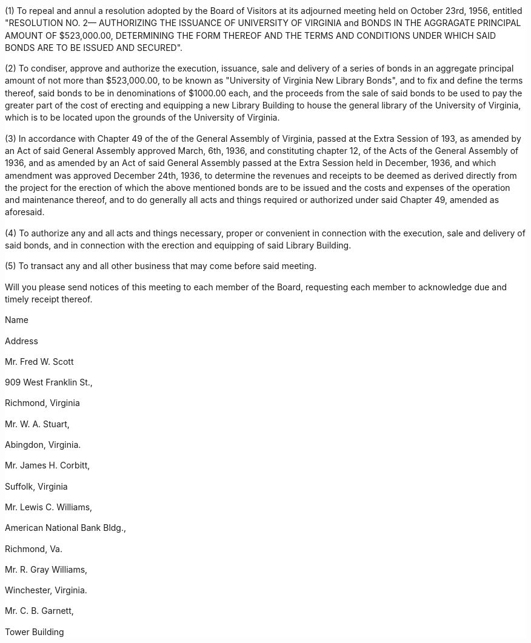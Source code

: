 (1) To repeal and annul a resolution adopted by the Board of Visitors at its adjourned meeting held on October 23rd, 1956, entitled "RESOLUTION NO. 2— AUTHORIZING THE ISSUANCE OF UNIVERSITY OF VIRGINIA and BONDS IN THE AGGRAGATE PRINCIPAL AMOUNT OF $523,000.00, DETERMINING THE FORM THEREOF AND THE TERMS AND CONDITIONS UNDER WHICH SAID BONDS ARE TO BE ISSUED AND SECURED".

(2) To condiser, approve and authorize the execution, issuance, sale and delivery of a series of bonds in an aggregate principal amount of not more than $523,000.00, to be known as "University of Virginia New Library Bonds", and to fix and define the terms thereof, said bonds to be in denominations of $1000.00 each, and the proceeds from the sale of said bonds to be used to pay the greater part of the cost of erecting and equipping a new Library Building to house the general library of the University of Virginia, which is to be located upon the grounds of the University of Virginia.

(3) In accordance with Chapter 49 of the of the General Assembly of Virginia, passed at the Extra Session of 193, as amended by an Act of said General Assembly approved March, 6th, 1936, and constituting chapter 12, of the Acts of the General Assembly of 1936, and as amended by an Act of said General Assembly passed at the Extra Session held in December, 1936, and which amendment was approved December 24th, 1936, to determine the revenues and receipts to be deemed as derived directly from the project for the erection of which the above mentioned bonds are to be issued and the costs and expenses of the operation and maintenance thereof, and to do generally all acts and things required or authorized under said Chapter 49, amended as aforesaid.

(4) To authorize any and all acts and things necessary, proper or convenient in connection with the execution, sale and delivery of said bonds, and in connection with the erection and equipping of said Library Building.

(5) To transact any and all other business that may come before said meeting.

Will you please send notices of this meeting to each member of the Board, requesting each member to acknowledge due and timely receipt thereof.

Name

Address

Mr. Fred W. Scott

909 West Franklin St.,

Richmond, Virginia

Mr. W. A. Stuart,

Abingdon, Virginia.

Mr. James H. Corbitt,

Suffolk, Virginia

Mr. Lewis C. Williams,

American National Bank Bldg.,

Richmond, Va.

Mr. R. Gray Williams,

Winchester, Virginia.

Mr. C. B. Garnett,

Tower Building

